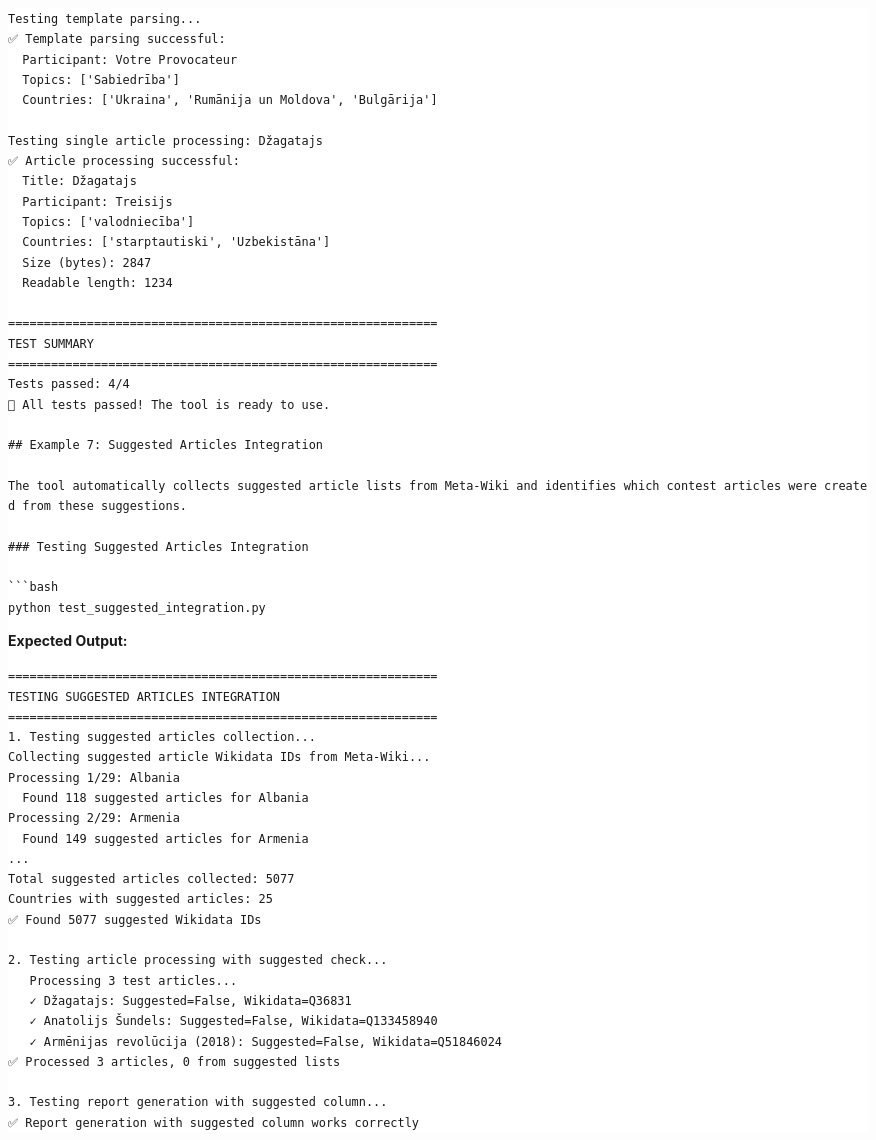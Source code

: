 ```
Testing template parsing...
✅ Template parsing successful:
  Participant: Votre Provocateur
  Topics: ['Sabiedrība']
  Countries: ['Ukraina', 'Rumānija un Moldova', 'Bulgārija']

Testing single article processing: Džagatajs
✅ Article processing successful:
  Title: Džagatajs
  Participant: Treisijs
  Topics: ['valodniecība']
  Countries: ['starptautiski', 'Uzbekistāna']
  Size (bytes): 2847
  Readable length: 1234

============================================================
TEST SUMMARY
============================================================
Tests passed: 4/4
🎉 All tests passed! The tool is ready to use.

## Example 7: Suggested Articles Integration

The tool automatically collects suggested article lists from Meta-Wiki and identifies which contest articles were created from these suggestions.

### Testing Suggested Articles Integration

```bash
python test_suggested_integration.py
```

**Expected Output:**
```
============================================================
TESTING SUGGESTED ARTICLES INTEGRATION
============================================================
1. Testing suggested articles collection...
Collecting suggested article Wikidata IDs from Meta-Wiki...
Processing 1/29: Albania
  Found 118 suggested articles for Albania
Processing 2/29: Armenia
  Found 149 suggested articles for Armenia
...
Total suggested articles collected: 5077
Countries with suggested articles: 25
✅ Found 5077 suggested Wikidata IDs

2. Testing article processing with suggested check...
   Processing 3 test articles...
   ✓ Džagatajs: Suggested=False, Wikidata=Q36831
   ✓ Anatolijs Šundels: Suggested=False, Wikidata=Q133458940
   ✓ Armēnijas revolūcija (2018): Suggested=False, Wikidata=Q51846024
✅ Processed 3 articles, 0 from suggested lists

3. Testing report generation with suggested column...
✅ Report generation with suggested column works correctly
```
